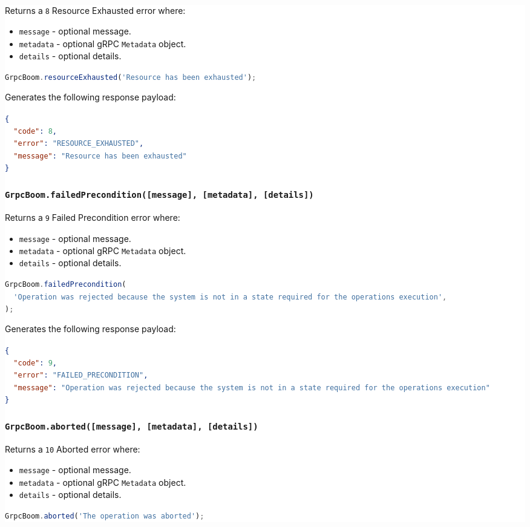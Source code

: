 Returns a `8` Resource Exhausted error where:

- `message` - optional message.
- `metadata` - optional gRPC `Metadata` object.
- `details` - optional details.

```js
GrpcBoom.resourceExhausted('Resource has been exhausted');
```

Generates the following response payload:

```json
{
  "code": 8,
  "error": "RESOURCE_EXHAUSTED",
  "message": "Resource has been exhausted"
}
```

### `GrpcBoom.failedPrecondition([message], [metadata], [details])`

Returns a `9` Failed Precondition error where:

- `message` - optional message.
- `metadata` - optional gRPC `Metadata` object.
- `details` - optional details.

```js
GrpcBoom.failedPrecondition(
  'Operation was rejected because the system is not in a state required for the operations execution',
);
```

Generates the following response payload:

```json
{
  "code": 9,
  "error": "FAILED_PRECONDITION",
  "message": "Operation was rejected because the system is not in a state required for the operations execution"
}
```

### `GrpcBoom.aborted([message], [metadata], [details])`

Returns a `10` Aborted error where:

- `message` - optional message.
- `metadata` - optional gRPC `Metadata` object.
- `details` - optional details.

```js
GrpcBoom.aborted('The operation was aborted');
```


[license-url]: https://opensource.org/licenses/BSD-3-Clause
[license-image]: https://img.shields.io/badge/License-BSD%203--Clause-blue.svg